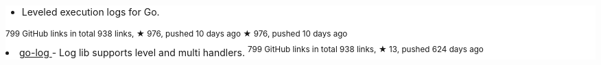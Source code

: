   - Leveled execution logs for Go.
  <sup>
   799 GitHub links in total 938 links, ★ 976, pushed 10 days ago
  </sup>
  <sup>
   &#9733 976, pushed 10 days ago
  </sup>
 </li>
 <li>
  <a href="https://github.com/siddontang/go-log">
   go-log
  </a>
  - Log lib supports level and multi handlers.
  <sup>
   799 GitHub links in total 938 links, ★ 13, pushed 624 days ago
  </sup>
  <sup>
